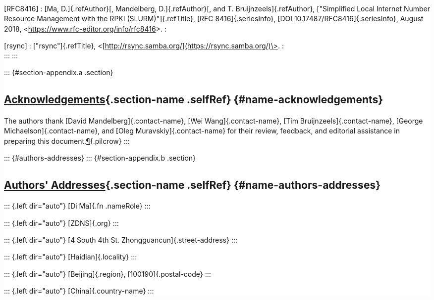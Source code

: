 \[RFC8416\]
:   [Ma, D.]{.refAuthor}[, Mandelberg, D.]{.refAuthor}[, and T.
    Bruijnzeels]{.refAuthor}, [\"Simplified Local Internet Number
    Resource Management with the RPKI (SLURM)\"]{.refTitle}, [RFC
    8416]{.seriesInfo}, [DOI 10.17487/RFC8416]{.seriesInfo}, August
    2018, \<<https://www.rfc-editor.org/info/rfc8416>\>.
:   

\[rsync\]
:   [\"rsync\"]{.refTitle},
    \<[http://rsync.samba.org/](https://rsync.samba.org/)\>.
:   
:::
:::

::: {#section-appendix.a .section}
## [Acknowledgements](#name-acknowledgements){.section-name .selfRef} {#name-acknowledgements}

The authors thank [David Mandelberg]{.contact-name}, [Wei
Wang]{.contact-name}, [Tim Bruijnzeels]{.contact-name}, [George
Michaelson]{.contact-name}, and [Oleg Muravskiy]{.contact-name} for
their review, feedback, and editorial assistance in preparing this
document.[¶](#section-appendix.a-1){.pilcrow}
:::

::: {#authors-addresses}
::: {#section-appendix.b .section}
## [Authors\' Addresses](#name-authors-addresses){.section-name .selfRef} {#name-authors-addresses}

::: {.left dir="auto"}
[Di Ma]{.fn .nameRole}
:::

::: {.left dir="auto"}
[ZDNS]{.org}
:::

::: {.left dir="auto"}
[4 South 4th St. Zhongguancun]{.street-address}
:::

::: {.left dir="auto"}
[Haidian]{.locality}
:::

::: {.left dir="auto"}
[Beijing]{.region}, [100190]{.postal-code}
:::

::: {.left dir="auto"}
[China]{.country-name}
:::
